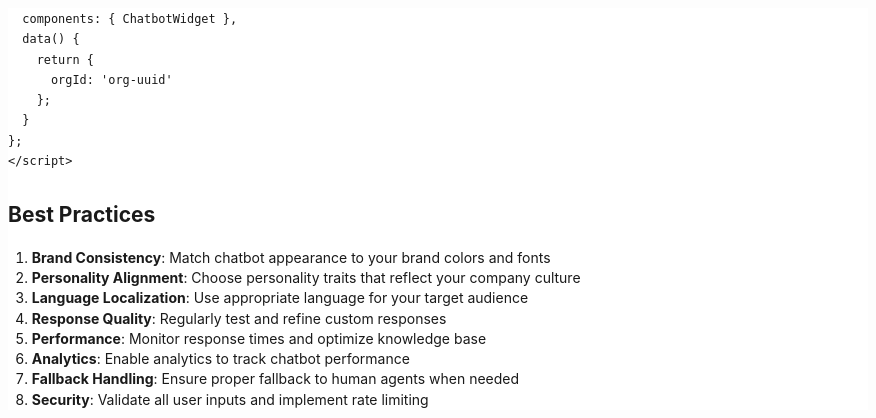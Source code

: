 ```vue
  components: { ChatbotWidget },
  data() {
    return {
      orgId: 'org-uuid'
    };
  }
};
</script>
```

## Best Practices

1. **Brand Consistency**: Match chatbot appearance to your brand colors and fonts
2. **Personality Alignment**: Choose personality traits that reflect your company culture
3. **Language Localization**: Use appropriate language for your target audience
4. **Response Quality**: Regularly test and refine custom responses
5. **Performance**: Monitor response times and optimize knowledge base
6. **Analytics**: Enable analytics to track chatbot performance
7. **Fallback Handling**: Ensure proper fallback to human agents when needed
8. **Security**: Validate all user inputs and implement rate limiting